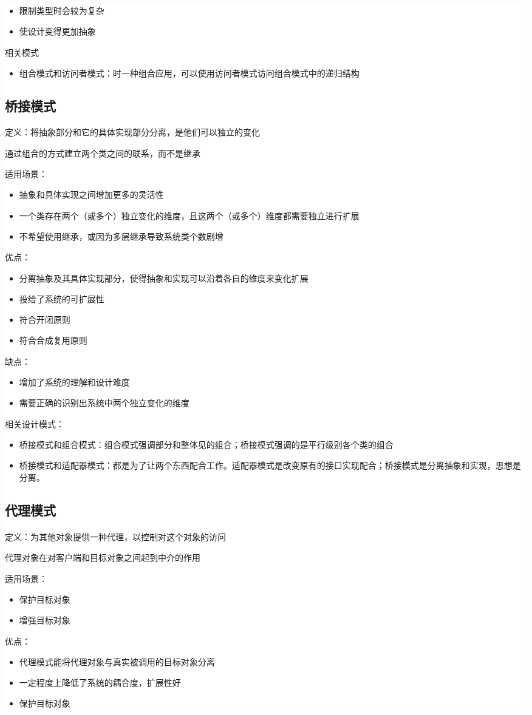 * 限制类型时会较为复杂

* 使设计变得更加抽象

相关模式

* 组合模式和访问者模式：时一种组合应用，可以使用访问者模式访问组合模式中的递归结构

## 桥接模式

定义：将抽象部分和它的具体实现部分分离，是他们可以独立的变化

通过组合的方式建立两个类之间的联系，而不是继承

适用场景：

* 抽象和具体实现之间增加更多的灵活性

* 一个类存在两个（或多个）独立变化的维度，且这两个（或多个）维度都需要独立进行扩展

* 不希望使用继承，或因为多层继承导致系统类个数剧增

优点：

* 分离抽象及其具体实现部分，使得抽象和实现可以沿着各自的维度来变化扩展

* 投给了系统的可扩展性

* 符合开闭原则

* 符合合成复用原则

缺点：

* 增加了系统的理解和设计难度

* 需要正确的识别出系统中两个独立变化的维度

相关设计模式：

* 桥接模式和组合模式：组合模式强调部分和整体见的组合；桥接模式强调的是平行级别各个类的组合

* 桥接模式和适配器模式：都是为了让两个东西配合工作。适配器模式是改变原有的接口实现配合；桥接模式是分离抽象和实现，思想是分离。

## 代理模式

定义：为其他对象提供一种代理，以控制对这个对象的访问

代理对象在对客户端和目标对象之间起到中介的作用

适用场景：

* 保护目标对象

* 增强目标对象

优点：

* 代理模式能将代理对象与真实被调用的目标对象分离

* 一定程度上降低了系统的耦合度，扩展性好

* 保护目标对象

